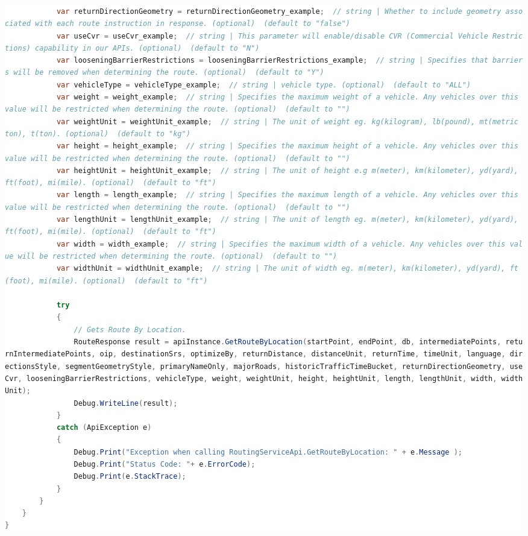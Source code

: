 ```csharp
            var returnDirectionGeometry = returnDirectionGeometry_example;  // string | Whether to include geometry associated with each route instruction in response. (optional)  (default to "false")
            var useCvr = useCvr_example;  // string | This parameter will enable/disable CVR (Commercial Vehicle Restrictions) capability in our APIs. (optional)  (default to "N")
            var looseningBarrierRestrictions = looseningBarrierRestrictions_example;  // string | Specifies that barriers will be removed when determining the route. (optional)  (default to "Y")
            var vehicleType = vehicleType_example;  // string | vehicle type. (optional)  (default to "ALL")
            var weight = weight_example;  // string | Specifies the maximum weight of a vehicle. Any vehicles over this value will be restricted when determining the route. (optional)  (default to "")
            var weightUnit = weightUnit_example;  // string | The unit of weight eg. kg(kilogram), lb(pound), mt(metric ton), t(ton). (optional)  (default to "kg")
            var height = height_example;  // string | Specifies the maximum height of a vehicle. Any vehicles over this value will be restricted when determining the route. (optional)  (default to "")
            var heightUnit = heightUnit_example;  // string | The unit of height e.g m(meter), km(kilometer), yd(yard), ft(foot), mi(mile). (optional)  (default to "ft")
            var length = length_example;  // string | Specifies the maximum length of a vehicle. Any vehicles over this value will be restricted when determining the route. (optional)  (default to "")
            var lengthUnit = lengthUnit_example;  // string | The unit of length eg. m(meter), km(kilometer), yd(yard), ft(foot), mi(mile). (optional)  (default to "ft")
            var width = width_example;  // string | Specifies the maximum width of a vehicle. Any vehicles over this value will be restricted when determining the route. (optional)  (default to "")
            var widthUnit = widthUnit_example;  // string | The unit of width eg. m(meter), km(kilometer), yd(yard), ft(foot), mi(mile). (optional)  (default to "ft")

            try
            {
                // Gets Route By Location.
                RouteResponse result = apiInstance.GetRouteByLocation(startPoint, endPoint, db, intermediatePoints, returnIntermediatePoints, oip, destinationSrs, optimizeBy, returnDistance, distanceUnit, returnTime, timeUnit, language, directionsStyle, segmentGeometryStyle, primaryNameOnly, majorRoads, historicTrafficTimeBucket, returnDirectionGeometry, useCvr, looseningBarrierRestrictions, vehicleType, weight, weightUnit, height, heightUnit, length, lengthUnit, width, widthUnit);
                Debug.WriteLine(result);
            }
            catch (ApiException e)
            {
                Debug.Print("Exception when calling RoutingServiceApi.GetRouteByLocation: " + e.Message );
                Debug.Print("Status Code: "+ e.ErrorCode);
                Debug.Print(e.StackTrace);
            }
        }
    }
}
```
